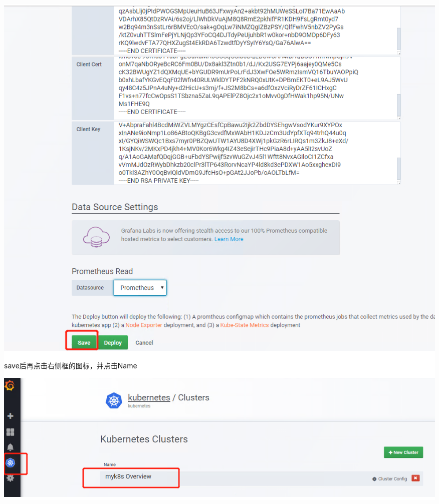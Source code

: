 ![1583506131529](assets/1583506131529.png)

save后再点击右侧框的图标，并点击Name

![1583506163546](assets/1583506163546.png)
